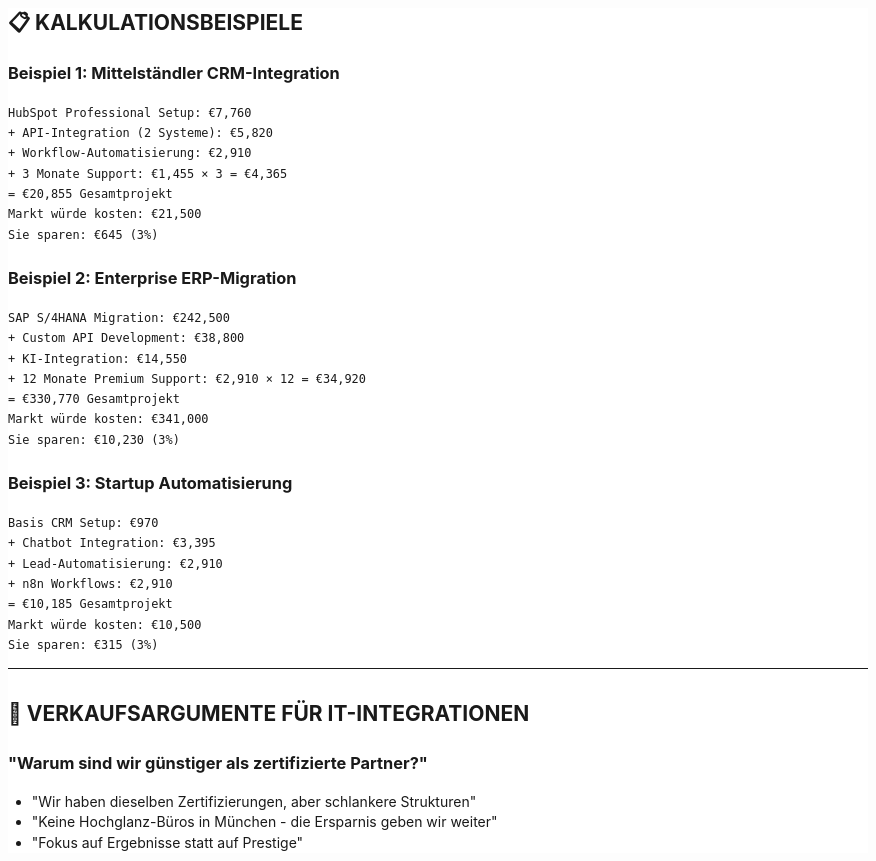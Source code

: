 
## 📋 KALKULATIONSBEISPIELE

### Beispiel 1: Mittelständler CRM-Integration

```
HubSpot Professional Setup: €7,760
+ API-Integration (2 Systeme): €5,820
+ Workflow-Automatisierung: €2,910
+ 3 Monate Support: €1,455 × 3 = €4,365
= €20,855 Gesamtprojekt
Markt würde kosten: €21,500
Sie sparen: €645 (3%)

```

### Beispiel 2: Enterprise ERP-Migration

```
SAP S/4HANA Migration: €242,500
+ Custom API Development: €38,800
+ KI-Integration: €14,550
+ 12 Monate Premium Support: €2,910 × 12 = €34,920
= €330,770 Gesamtprojekt
Markt würde kosten: €341,000
Sie sparen: €10,230 (3%)

```

### Beispiel 3: Startup Automatisierung

```
Basis CRM Setup: €970
+ Chatbot Integration: €3,395
+ Lead-Automatisierung: €2,910
+ n8n Workflows: €2,910
= €10,185 Gesamtprojekt
Markt würde kosten: €10,500
Sie sparen: €315 (3%)

```

---

## 🎯 VERKAUFSARGUMENTE FÜR IT-INTEGRATIONEN

### "Warum sind wir günstiger als zertifizierte Partner?"

- "Wir haben dieselben Zertifizierungen, aber schlankere Strukturen"
- "Keine Hochglanz-Büros in München - die Ersparnis geben wir weiter"
- "Fokus auf Ergebnisse statt auf Prestige"
